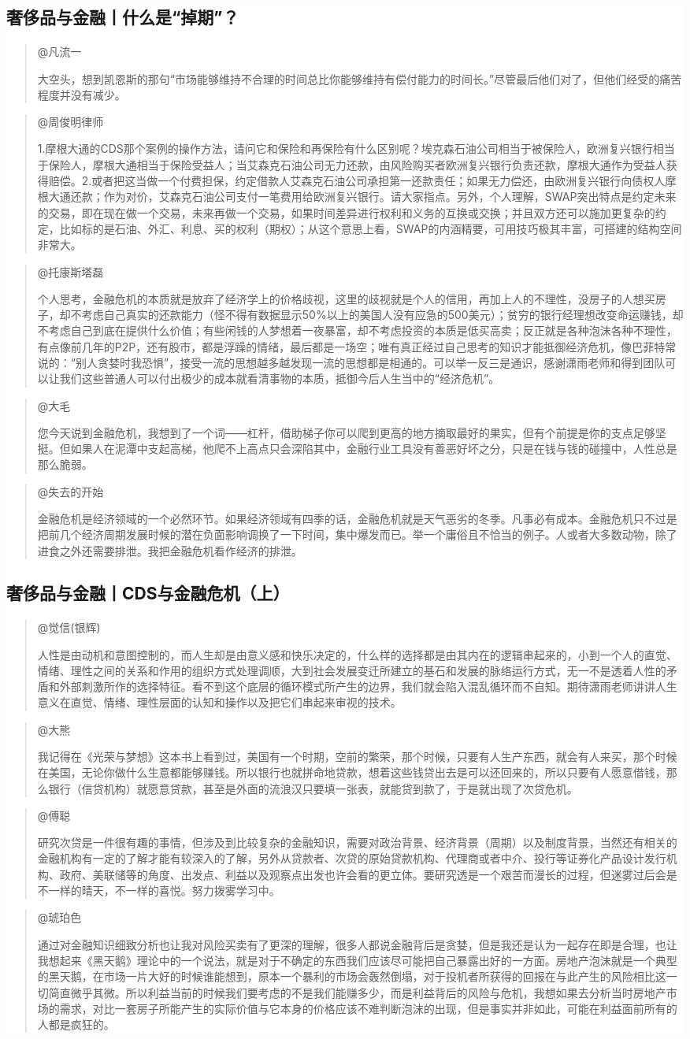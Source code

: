 ## 奢侈品与金融丨什么是“掉期”？

> @凡流一
> 
> 大空头，想到凯恩斯的那句“市场能够维持不合理的时间总比你能够维持有偿付能力的时间长。”尽管最后他们对了，但他们经受的痛苦程度并没有减少。

> @周俊明律师
> 
> 1.摩根大通的CDS那个案例的操作方法，请问它和保险和再保险有什么区别呢？埃克森石油公司相当于被保险人，欧洲复兴银行相当于保险人，摩根大通相当于保险受益人；当艾森克石油公司无力还款，由风险购买者欧洲复兴银行负责还款，摩根大通作为受益人获得赔偿。2.或者把这当做一个付费担保，约定借款人艾森克石油公司承担第一还款责任；如果无力偿还，由欧洲复兴银行向债权人摩根大通还款；作为对价，艾森克石油公司支付一笔费用给欧洲复兴银行。请大家指点。另外，个人理解，SWAP突出特点是约定未来的交易，即在现在做一个交易，未来再做一个交易，如果时间差异进行权利和义务的互换或交换；并且双方还可以施加更复杂的约定，比如标的是石油、外汇、利息、买的权利（期权）；从这个意思上看，SWAP的内涵精要，可用技巧极其丰富，可搭建的结构空间非常大。

> @托康斯塔磊
> 
> 个人思考，金融危机的本质就是放弃了经济学上的价格歧视，这里的歧视就是个人的信用，再加上人的不理性，没房子的人想买房子，却不考虑自己真实的还款能力（怪不得有数据显示50%以上的美国人没有应急的500美元）；贫穷的银行经理想改变命运赚钱，却不考虑自己到底在提供什么价值；有些闲钱的人梦想着一夜暴富，却不考虑投资的本质是低买高卖；反正就是各种泡沫各种不理性，有点像前几年的P2P，还有股市，都是浮躁的情绪，最后都是一场空；唯有真正经过自己思考的知识才能抵御经济危机，像巴菲特常说的：“别人贪婪时我恐惧”，接受一流的思想越多越发现一流的思想都是相通的。可以举一反三是通识，感谢潇雨老师和得到团队可以让我们这些普通人可以付出极少的成本就看清事物的本质，抵御今后人生当中的“经济危机”。

> @大毛
> 
> 您今天说到金融危机，我想到了一个词——杠杆，借助梯子你可以爬到更高的地方摘取最好的果实，但有个前提是你的支点足够坚挺。但如果人在泥潭中支起高梯，他爬不上高点只会深陷其中，金融行业工具没有善恶好坏之分，只是在钱与钱的碰撞中，人性总是那么脆弱。

> @失去的开始
> 
> 金融危机是经济领域的一个必然环节。如果经济领域有四季的话，金融危机就是天气恶劣的冬季。凡事必有成本。金融危机只不过是把前几个经济周期发展时候的潜在负面影响调换了一下时间，集中爆发而已。举一个庸俗且不恰当的例子。人或者大多数动物，除了进食之外还需要排泄。我把金融危机看作经济的排泄。

## 奢侈品与金融丨CDS与金融危机（上）

> @觉信(银辉)
> 
> 人性是由动机和意图控制的，而人生却是由意义感和快乐决定的，什么样的选择都是由其内在的逻辑串起来的，小到一个人的直觉、情绪、理性之间的关系和作用的组织方式处理调顺，大到社会发展变迁所建立的基石和发展的脉络运行方式，无一不是透着人性的矛盾和外部刺激所作的选择特征。看不到这个底层的循环模式所产生的边界，我们就会陷入混乱循环而不自知。期待潇雨老师讲讲人生意义在直觉、情绪、理性层面的认知和操作以及把它们串起来审视的技术。

> @大熊
> 
> 我记得在《光荣与梦想》这本书上看到过，美国有一个时期，空前的繁荣，那个时候，只要有人生产东西，就会有人来买，那个时候在美国，无论你做什么生意都能够赚钱。所以银行也就拼命地贷款，想着这些钱贷出去是可以还回来的，所以只要有人愿意借钱，那么银行（信贷机构）就愿意贷款，甚至是外面的流浪汉只要填一张表，就能贷到款了，于是就出现了次贷危机。

> @傅聪
> 
> 研究次贷是一件很有趣的事情，但涉及到比较复杂的金融知识，需要对政治背景、经济背景（周期）以及制度背景，当然还有相关的金融机构有一定的了解才能有较深入的了解，另外从贷款者、次贷的原始贷款机构、代理商或者中介、投行等证券化产品设计发行机构、政府、美联储等的角度、出发点、利益以及观察点出发也许会看的更立体。要研究透是一个艰苦而漫长的过程，但迷雾过后会是不一样的晴天，不一样的喜悦。努力拨雾学习中。

> @琥珀色
> 
> 通过对金融知识细致分析也让我对风险买卖有了更深的理解，很多人都说金融背后是贪婪，但是我还是认为一起存在即是合理，也让我想起来《黑天鹅》理论中的一个说法，就是对于不确定的东西我们应该尽可能把自己暴露出好的一方面。房地产泡沫就是一个典型的黑天鹅，在市场一片大好的时候谁能想到，原本一个暴利的市场会轰然倒塌，对于投机者所获得的回报在与此产生的风险相比这一切简直微乎其微。所以利益当前的时候我们要考虑的不是我们能赚多少，而是利益背后的风险与危机，我想如果去分析当时房地产市场的需求，对比一套房子所能产生的实际价值与它本身的价格应该不难判断泡沫的出现，但是事实并非如此，可能在利益面前所有的人都是疯狂的。
